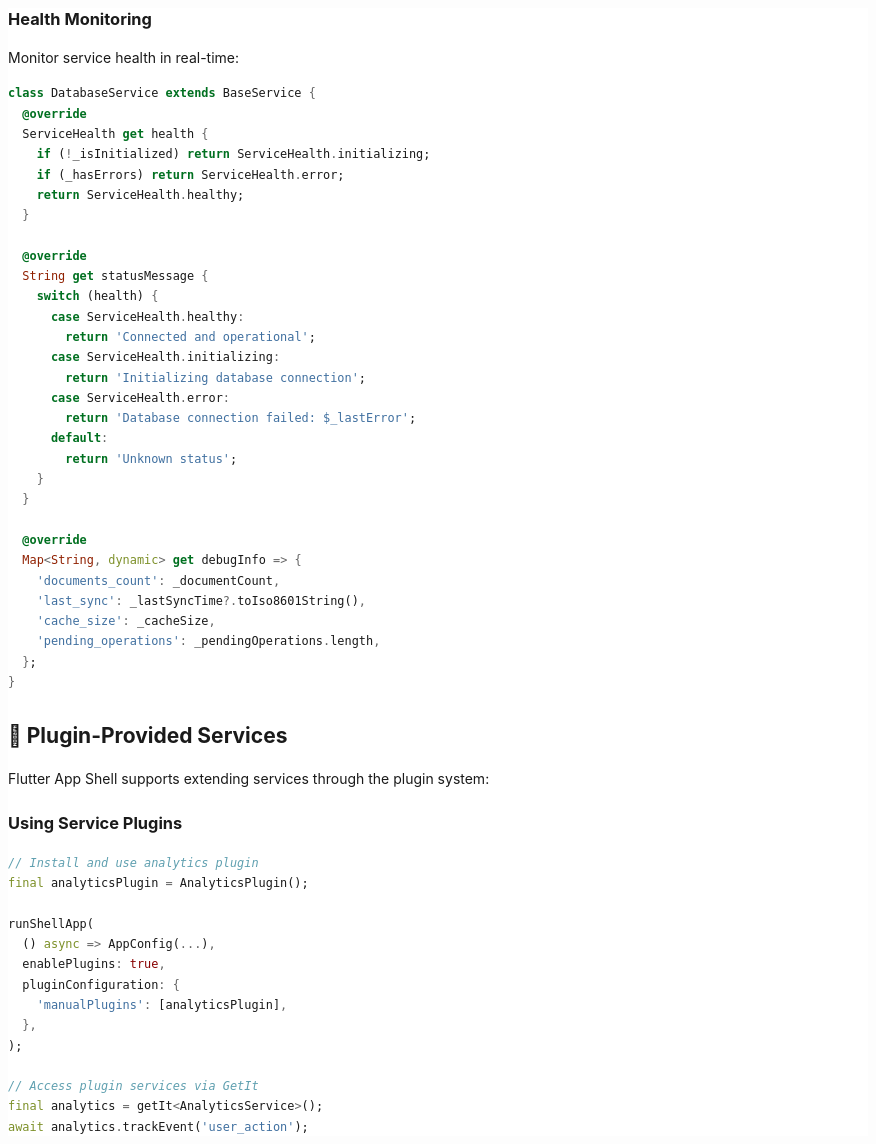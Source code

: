 ### Health Monitoring
Monitor service health in real-time:

```dart
class DatabaseService extends BaseService {
  @override
  ServiceHealth get health {
    if (!_isInitialized) return ServiceHealth.initializing;
    if (_hasErrors) return ServiceHealth.error;
    return ServiceHealth.healthy;
  }
  
  @override
  String get statusMessage {
    switch (health) {
      case ServiceHealth.healthy:
        return 'Connected and operational';
      case ServiceHealth.initializing:
        return 'Initializing database connection';
      case ServiceHealth.error:
        return 'Database connection failed: $_lastError';
      default:
        return 'Unknown status';
    }
  }
  
  @override
  Map<String, dynamic> get debugInfo => {
    'documents_count': _documentCount,
    'last_sync': _lastSyncTime?.toIso8601String(),
    'cache_size': _cacheSize,
    'pending_operations': _pendingOperations.length,
  };
}
```

## 🔌 Plugin-Provided Services

Flutter App Shell supports extending services through the plugin system:

### Using Service Plugins
```dart
// Install and use analytics plugin
final analyticsPlugin = AnalyticsPlugin();

runShellApp(
  () async => AppConfig(...),
  enablePlugins: true,
  pluginConfiguration: {
    'manualPlugins': [analyticsPlugin],
  },
);

// Access plugin services via GetIt
final analytics = getIt<AnalyticsService>();
await analytics.trackEvent('user_action');
```
